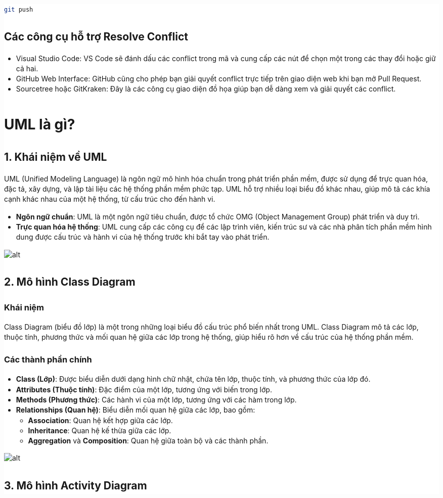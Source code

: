 ```bash
git push
```
## Các công cụ hỗ trợ Resolve Conflict

- Visual Studio Code: VS Code sẽ đánh dấu các conflict trong mã và cung cấp các nút để chọn một trong các thay đổi hoặc giữ cả hai.
- GitHub Web Interface: GitHub cũng cho phép bạn giải quyết conflict trực tiếp trên giao diện web khi bạn mở Pull Request.
- Sourcetree hoặc GitKraken: Đây là các công cụ giao diện đồ họa giúp bạn dễ dàng xem và giải quyết các conflict.

# UML là gì?

## 1. Khái niệm về UML
UML (Unified Modeling Language) là ngôn ngữ mô hình hóa chuẩn trong phát triển phần mềm, được sử dụng để trực quan hóa, đặc tả, xây dựng, và lập tài liệu các hệ thống phần mềm phức tạp. UML hỗ trợ nhiều loại biểu đồ khác nhau, giúp mô tả các khía cạnh khác nhau của một hệ thống, từ cấu trúc cho đến hành vi.

- **Ngôn ngữ chuẩn**: UML là một ngôn ngữ tiêu chuẩn, được tổ chức OMG (Object Management Group) phát triển và duy trì.
- **Trực quan hóa hệ thống**: UML cung cấp các công cụ để các lập trình viên, kiến trúc sư và các nhà phân tích phần mềm hình dung được cấu trúc và hành vi của hệ thống trước khi bắt tay vào phát triển.


![alt](UML.webp)


## 2. Mô hình Class Diagram

### Khái niệm
Class Diagram (biểu đồ lớp) là một trong những loại biểu đồ cấu trúc phổ biến nhất trong UML. Class Diagram mô tả các lớp, thuộc tính, phương thức và mối quan hệ giữa các lớp trong hệ thống, giúp hiểu rõ hơn về cấu trúc của hệ thống phần mềm.

### Các thành phần chính
- **Class (Lớp)**: Được biểu diễn dưới dạng hình chữ nhật, chứa tên lớp, thuộc tính, và phương thức của lớp đó.
- **Attributes (Thuộc tính)**: Đặc điểm của một lớp, tương ứng với biến trong lớp.
- **Methods (Phương thức)**: Các hành vi của một lớp, tương ứng với các hàm trong lớp.
- **Relationships (Quan hệ)**: Biểu diễn mối quan hệ giữa các lớp, bao gồm:
  - **Association**: Quan hệ kết hợp giữa các lớp.
  - **Inheritance**: Quan hệ kế thừa giữa các lớp.
  - **Aggregation** và **Composition**: Quan hệ giữa toàn bộ và các thành phần.

![alt](class_diagram.webp)
## 3. Mô hình Activity Diagram
